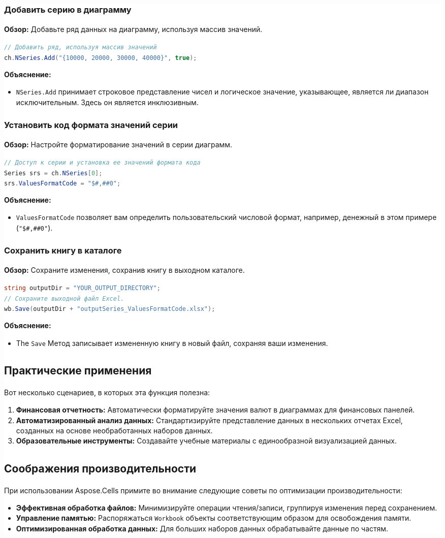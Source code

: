 ### Добавить серию в диаграмму

**Обзор:** Добавьте ряд данных на диаграмму, используя массив значений.

```csharp
// Добавить ряд, используя массив значений
ch.NSeries.Add("{10000, 20000, 30000, 40000}", true);
```

**Объяснение:**
- `NSeries.Add` принимает строковое представление чисел и логическое значение, указывающее, является ли диапазон исключительным. Здесь он является инклюзивным.

### Установить код формата значений серии

**Обзор:** Настройте форматирование значений в серии диаграмм.

```csharp
// Доступ к серии и установка ее значений формата кода
Series srs = ch.NSeries[0];
srs.ValuesFormatCode = "$#,##0";
```

**Объяснение:**
- `ValuesFormatCode` позволяет вам определить пользовательский числовой формат, например, денежный в этом примере (`"$#,##0"`).

### Сохранить книгу в каталоге

**Обзор:** Сохраните изменения, сохранив книгу в выходном каталоге.

```csharp
string outputDir = "YOUR_OUTPUT_DIRECTORY";
// Сохраните выходной файл Excel.
wb.Save(outputDir + "outputSeries_ValuesFormatCode.xlsx");
```

**Объяснение:**
- The `Save` Метод записывает измененную книгу в новый файл, сохраняя ваши изменения.

## Практические применения

Вот несколько сценариев, в которых эта функция полезна:
1. **Финансовая отчетность:** Автоматически форматируйте значения валют в диаграммах для финансовых панелей.
2. **Автоматизированный анализ данных:** Стандартизируйте представление данных в нескольких отчетах Excel, созданных на основе необработанных наборов данных.
3. **Образовательные инструменты:** Создавайте учебные материалы с единообразной визуализацией данных.

## Соображения производительности

При использовании Aspose.Cells примите во внимание следующие советы по оптимизации производительности:
- **Эффективная обработка файлов:** Минимизируйте операции чтения/записи, группируя изменения перед сохранением.
- **Управление памятью:** Распоряжаться `Workbook` объекты соответствующим образом для освобождения памяти.
- **Оптимизированная обработка данных:** Для больших наборов данных обрабатывайте данные по частям.
